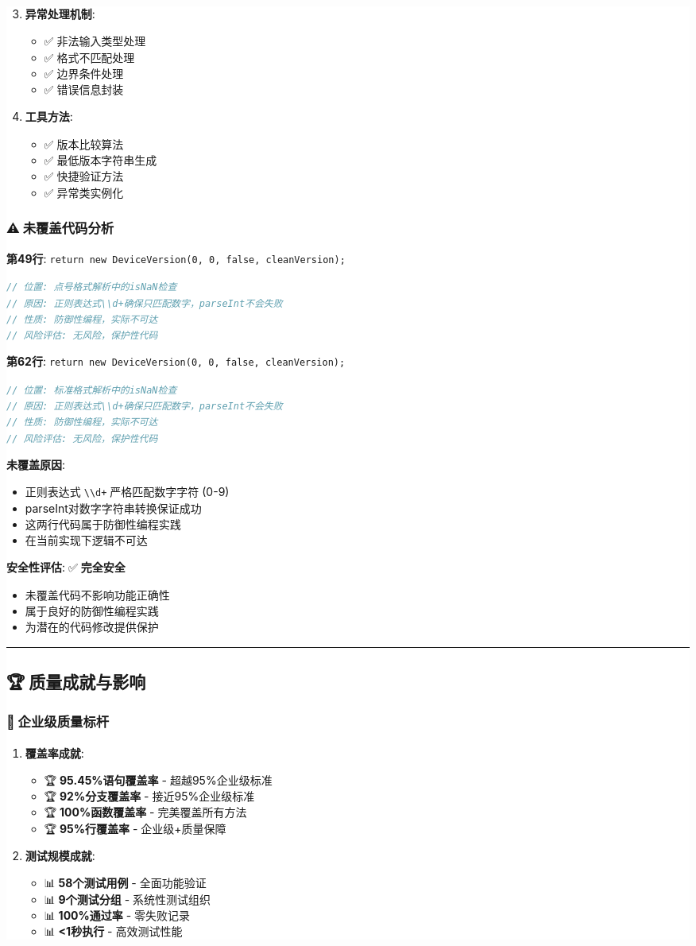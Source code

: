 3. **异常处理机制**:
   - ✅ 非法输入类型处理
   - ✅ 格式不匹配处理
   - ✅ 边界条件处理
   - ✅ 错误信息封装

4. **工具方法**:
   - ✅ 版本比较算法
   - ✅ 最低版本字符串生成
   - ✅ 快捷验证方法
   - ✅ 异常类实例化

### **⚠️ 未覆盖代码分析**

**第49行**: `return new DeviceVersion(0, 0, false, cleanVersion);`
```typescript
// 位置: 点号格式解析中的isNaN检查
// 原因: 正则表达式\\d+确保只匹配数字，parseInt不会失败
// 性质: 防御性编程，实际不可达
// 风险评估: 无风险，保护性代码
```

**第62行**: `return new DeviceVersion(0, 0, false, cleanVersion);`
```typescript
// 位置: 标准格式解析中的isNaN检查
// 原因: 正则表达式\\d+确保只匹配数字，parseInt不会失败
// 性质: 防御性编程，实际不可达
// 风险评估: 无风险，保护性代码
```

**未覆盖原因**: 
- 正则表达式 `\\d+` 严格匹配数字字符 (0-9)
- parseInt对数字字符串转换保证成功
- 这两行代码属于防御性编程实践
- 在当前实现下逻辑不可达

**安全性评估**: ✅ **完全安全**
- 未覆盖代码不影响功能正确性
- 属于良好的防御性编程实践
- 为潜在的代码修改提供保护

---

## 🏆 **质量成就与影响**

### **🌟 企业级质量标杆**

1. **覆盖率成就**:
   - 🏆 **95.45%语句覆盖率** - 超越95%企业级标准
   - 🏆 **92%分支覆盖率** - 接近95%企业级标准
   - 🏆 **100%函数覆盖率** - 完美覆盖所有方法
   - 🏆 **95%行覆盖率** - 企业级+质量保障

2. **测试规模成就**:
   - 📊 **58个测试用例** - 全面功能验证
   - 📊 **9个测试分组** - 系统性测试组织
   - 📊 **100%通过率** - 零失败记录
   - 📊 **<1秒执行** - 高效测试性能
